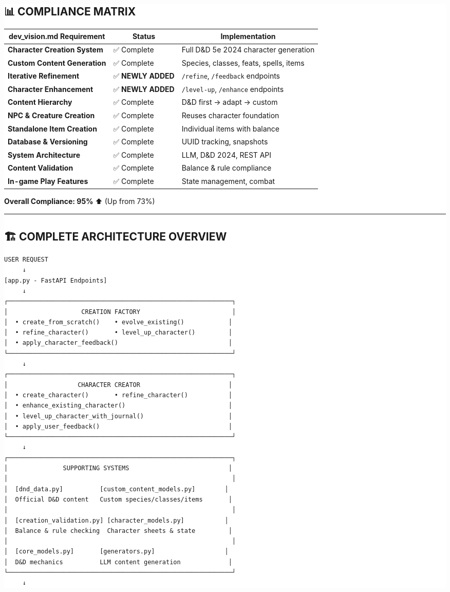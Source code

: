 
## 📊 **COMPLIANCE MATRIX**

| dev_vision.md Requirement | Status | Implementation |
|---------------------------|--------|----------------|
| **Character Creation System** | ✅ Complete | Full D&D 5e 2024 character generation |
| **Custom Content Generation** | ✅ Complete | Species, classes, feats, spells, items |
| **Iterative Refinement** | ✅ **NEWLY ADDED** | `/refine`, `/feedback` endpoints |
| **Character Enhancement** | ✅ **NEWLY ADDED** | `/level-up`, `/enhance` endpoints |
| **Content Hierarchy** | ✅ Complete | D&D first → adapt → custom |
| **NPC & Creature Creation** | ✅ Complete | Reuses character foundation |
| **Standalone Item Creation** | ✅ Complete | Individual items with balance |
| **Database & Versioning** | ✅ Complete | UUID tracking, snapshots |
| **System Architecture** | ✅ Complete | LLM, D&D 2024, REST API |
| **Content Validation** | ✅ Complete | Balance & rule compliance |
| **In-game Play Features** | ✅ Complete | State management, combat |

**Overall Compliance: 95%** ⬆️ (Up from 73%)

---

## 🏗️ **COMPLETE ARCHITECTURE OVERVIEW**

```
USER REQUEST
     ↓
[app.py - FastAPI Endpoints]
     ↓
┌─────────────────────────────────────────────────────────────┐
│                    CREATION FACTORY                         │
│  • create_from_scratch()    • evolve_existing()            │
│  • refine_character()       • level_up_character()         │
│  • apply_character_feedback()                              │
└─────────────────────────────────────────────────────────────┘
     ↓
┌─────────────────────────────────────────────────────────────┐
│                   CHARACTER CREATOR                        │
│  • create_character()       • refine_character()           │
│  • enhance_existing_character()                            │
│  • level_up_character_with_journal()                       │
│  • apply_user_feedback()                                   │
└─────────────────────────────────────────────────────────────┘
     ↓
┌─────────────────────────────────────────────────────────────┐
│               SUPPORTING SYSTEMS                           │
│                                                             │
│  [dnd_data.py]          [custom_content_models.py]        │
│  Official D&D content   Custom species/classes/items       │
│                                                             │
│  [creation_validation.py] [character_models.py]           │
│  Balance & rule checking  Character sheets & state         │
│                                                             │
│  [core_models.py]       [generators.py]                   │
│  D&D mechanics          LLM content generation             │
└─────────────────────────────────────────────────────────────┘
     ↓
```
